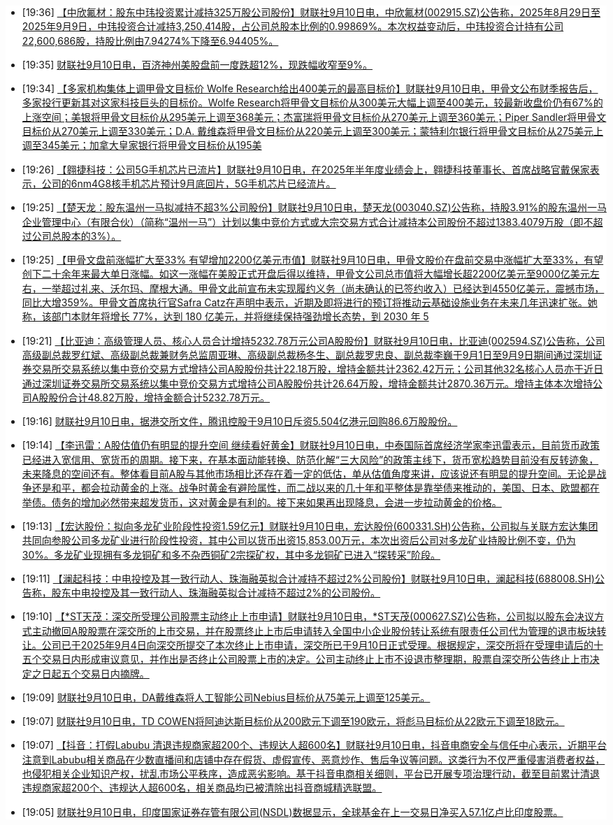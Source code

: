   - [19:36] [【中欣氟材：股东中玮投资累计减持325万股公司股份】财联社9月10日电，中欣氟材(002915.SZ)公告称，2025年8月29日至2025年9月9日，中玮投资合计减持3,250,414股，占公司总股本比例的0.99869%。本次权益变动后，中玮投资合计持有公司22,600,686股，持股比例由7.94274%下降至6.94405%。](https://www.cls.cn/detail/2141303)

  - [19:35] [财联社9月10日电，百济神州美股盘前一度跌超12%，现跌幅收窄至9%。](https://www.cls.cn/detail/2141300)

  - [19:34] [【多家机构集体上调甲骨文目标价 Wolfe Research给出400美元的最高目标价】财联社9月10日电，甲骨文公布财季报告后，多家投行更新其对这家科技巨头的目标价。Wolfe Research将甲骨文目标价从300美元大幅上调至400美元，较最新收盘价仍有67%的上涨空间；美银将甲骨文目标价从295美元上调至368美元；杰富瑞将甲骨文目标价从270美元上调至360美元；Piper Sandler将甲骨文目标价从270美元上调至330美元；D.A. 戴维森将甲骨文目标价从220美元上调至300美元；蒙特利尔银行将甲骨文目标价从275美元上调至345美元；加拿大皇家银行将甲骨文目标价从195美](https://www.cls.cn/detail/2141299)

  - [19:26] [【翱捷科技：公司5G手机芯片已流片】财联社9月10日电，在2025年半年度业绩会上，翱捷科技董事长、首席战略官戴保家表示，公司的6nm4G8核手机芯片预计9月底回片，5G手机芯片已经流片。](https://www.cls.cn/detail/2141292)

  - [19:25] [【楚天龙：股东温州一马拟减持不超3%公司股份】财联社9月10日电，楚天龙(003040.SZ)公告称，持股3.91%的股东温州一马企业管理中心（有限合伙）（简称“温州一马”）计划以集中竞价方式或大宗交易方式合计减持本公司股份不超过1383.4079万股（即不超过公司总股本的3%）。](https://www.cls.cn/detail/2141290)

  - [19:25] [【甲骨文盘前涨幅扩大至33% 有望增加2200亿美元市值】财联社9月10日电，甲骨文股价在盘前交易中涨幅扩大至33%，有望创下二十余年来最大单日涨幅。如这一涨幅在美股正式开盘后得以维持，甲骨文公司总市值将大幅增长超2200亿美元至9000亿美元左右，一举超过礼来、沃尔玛、摩根大通。甲骨文此前宣布未实现履约义务（尚未确认的已签约收入）已经达到4550亿美元，震撼市场，同比大增359%。甲骨文首席执行官Safra Catz在声明中表示，近期及即将进行的预订将推动云基础设施业务在未来几年迅速扩张。她称，该部门本财年将增长 77%，达到 180 亿美元，并将继续保持强劲增长态势，到 2030 年 5 ](https://www.cls.cn/detail/2141289)

  - [19:21] [【比亚迪：高级管理人员、核心人员合计增持5232.78万元公司A股股份】财联社9月10日电，比亚迪(002594.SZ)公告称，公司高级副总裁罗红斌、高级副总裁兼财务总监周亚琳、高级副总裁杨冬生、副总裁罗忠良、副总裁李巍于9月1日至9月9日期间通过深圳证券交易所交易系统以集中竞价交易方式增持公司A股股份共计22.18万股，增持金额共计2362.42万元；公司其他32名核心人员亦于近日通过深圳证券交易所交易系统以集中竞价交易方式增持公司A股股份共计26.64万股，增持金额共计2870.36万元。增持主体本次增持公司A股股份合计48.82万股，增持金额合计5232.78万元。](https://www.cls.cn/detail/2141287)

  - [19:16] [财联社9月10日电，据港交所文件，腾讯控股于9月10日斥资5.504亿港元回购86.6万股股份。](https://www.cls.cn/detail/2141283)

  - [19:14] [【李迅雷：A股估值仍有明显的提升空间 继续看好黄金】财联社9月10日电，中泰国际首席经济学家李迅雷表示，目前货币政策已经进入宽信用、宽货币的周期。接下来，在基本面动能转换、防范化解“三大风险”的政策主线下，货币宽松趋势目前没有反转迹象，未来降息的空间还有。整体看目前A股与其他市场相比还存在着一定的低估，单从估值角度来讲，应该说还有明显的提升空间。无论是战争还是和平，都会拉动黄金的上涨。战争时黄金有避险属性，而二战以来的几十年和平整体是靠举债来推动的，美国、日本、欧盟都在举债。债务的增加必然带来超发货币，这对黄金是有利的。接下来如果再出现降息，会进一步拉动黄金的价格。](https://www.cls.cn/detail/2141282)

  - [19:13] [【宏达股份：拟向多龙矿业阶段性投资1.59亿元】财联社9月10日电，宏达股份(600331.SH)公告称，公司拟与关联方宏达集团共同向参股公司多龙矿业进行阶段性投资，其中公司以货币出资15,853.00万元，本次出资后公司对多龙矿业持股比例不变，仍为30%。多龙矿业现拥有多龙铜矿和多不杂西铜矿2宗探矿权，其中多龙铜矿已进入“探转采”阶段。](https://www.cls.cn/detail/2141280)

  - [19:11] [【澜起科技：中电投控及其一致行动人、珠海融英拟合计减持不超过2%公司股份】财联社9月10日电，澜起科技(688008.SH)公告称，股东中电投控及其一致行动人、珠海融英拟合计减持不超过2%的公司股份。](https://www.cls.cn/detail/2141279)

  - [19:10] [【*ST天茂：深交所受理公司股票主动终止上市申请】财联社9月10日电，*ST天茂(000627.SZ)公告称，公司拟以股东会决议方式主动撤回A股股票在深交所的上市交易，并在股票终止上市后申请转入全国中小企业股份转让系统有限责任公司代为管理的退市板块转让。公司已于2025年9月4日向深交所提交了本次终止上市申请，深交所已于9月10日正式受理。根据规定，深交所将在受理申请后的十五个交易日内形成审议意见，并作出是否终止公司股票上市的决定。公司主动终止上市不设退市整理期，股票自深交所公告终止上市决定之日起五个交易日内摘牌。](https://www.cls.cn/detail/2141276)

  - [19:09] [财联社9月10日电，DA戴维森将人工智能公司Nebius目标价从75美元上调至125美元。](https://www.cls.cn/detail/2141274)

  - [19:07] [财联社9月10日电，TD COWEN将阿迪达斯目标价从200欧元下调至190欧元，将彪马目标价从22欧元下调至18欧元。](https://www.cls.cn/detail/2141272)

  - [19:07] [【抖音：打假Labubu 清退违规商家超200个、违规达人超600名】财联社9月10日电，抖音电商安全与信任中心表示，近期平台注意到Labubu相关商品在少数直播间和店铺中存在假货、虚假宣传、恶意炒作、售后争议等问题。这类行为不仅严重侵害消费者权益，也侵犯相关企业知识产权，扰乱市场公平秩序，造成恶劣影响。基于抖音电商相关细则，平台已开展专项治理行动，截至目前累计清退违规商家超200个、违规达人超600名，相关商品均已被清除出抖音商城精选联盟。](https://www.cls.cn/detail/2141271)

  - [19:05] [财联社9月10日电，印度国家证券存管有限公司(NSDL)数据显示，全球基金在上一交易日净买入57.1亿卢比印度股票。](https://www.cls.cn/detail/2141270)
